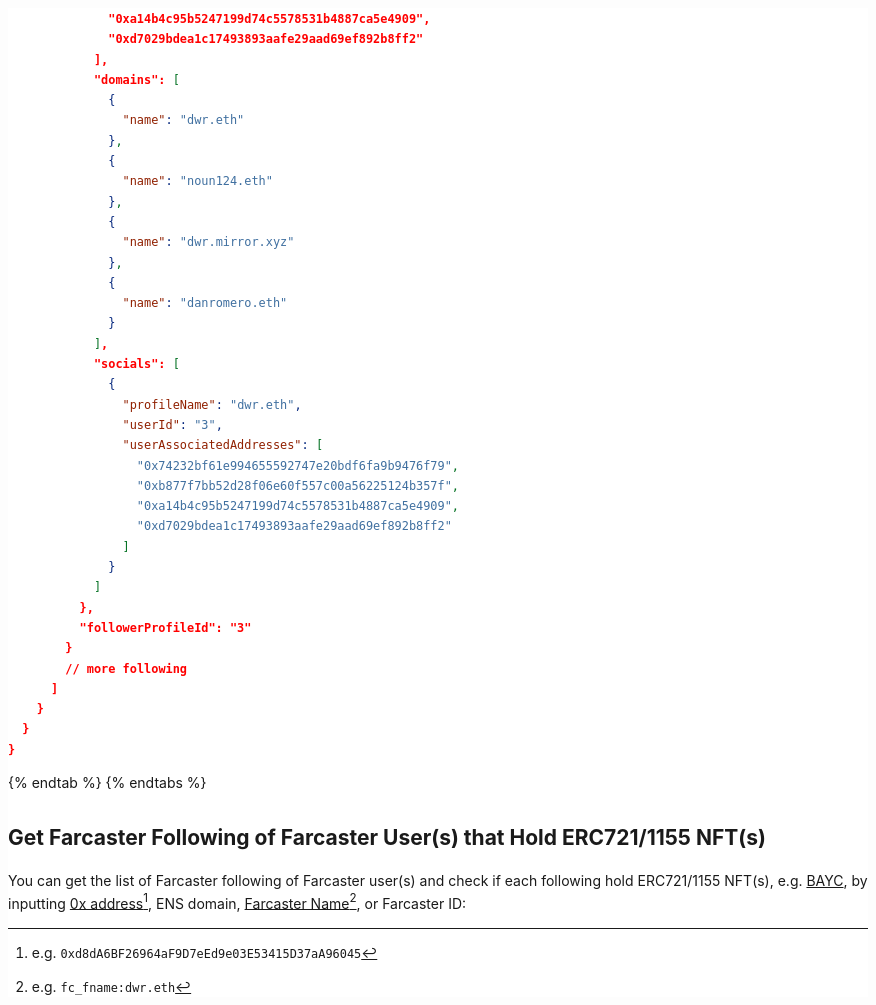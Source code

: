 ```json
              "0xa14b4c95b5247199d74c5578531b4887ca5e4909",
              "0xd7029bdea1c17493893aafe29aad69ef892b8ff2"
            ],
            "domains": [
              {
                "name": "dwr.eth"
              },
              {
                "name": "noun124.eth"
              },
              {
                "name": "dwr.mirror.xyz"
              },
              {
                "name": "danromero.eth"
              }
            ],
            "socials": [
              {
                "profileName": "dwr.eth",
                "userId": "3",
                "userAssociatedAddresses": [
                  "0x74232bf61e994655592747e20bdf6fa9b9476f79",
                  "0xb877f7bb52d28f06e60f557c00a56225124b357f",
                  "0xa14b4c95b5247199d74c5578531b4887ca5e4909",
                  "0xd7029bdea1c17493893aafe29aad69ef892b8ff2"
                ]
              }
            ]
          },
          "followerProfileId": "3"
        }
        // more following
      ]
    }
  }
}
```

{% endtab %}
{% endtabs %}

## Get Farcaster Following of Farcaster User(s) that Hold ERC721/1155 NFT(s)

You can get the list of Farcaster following of Farcaster user(s) and check if each following hold ERC721/1155 NFT(s), e.g. [BAYC](https://explorer.airstack.xyz/token-holders?activeView=&address=0xBC4CA0EdA7647A8aB7C2061c2E118A18a936f13D&tokenType=&rawInput=%23%E2%8E%B1BoredApeYachtClub%E2%8E%B1%280xBC4CA0EdA7647A8aB7C2061c2E118A18a936f13D+NFT_COLLECTION+ethereum+null%29&inputType=NFT_COLLECTION&tokenFilters=&activeViewToken=&activeViewCount=&blockchainType=&sortOrder=&blockchain=ethereum), by inputting [0x address](#user-content-fn-16)[^16], ENS domain, [Farcaster Name](#user-content-fn-17)[^17], or Farcaster ID:


[^1]: e.g. `0xd8dA6BF26964aF9D7eEd9e03E53415D37aA96045`
[^2]: e.g. `fc_fname:dwr.eth`
[^3]: e.g. `0xd8dA6BF26964aF9D7eEd9e03E53415D37aA96045`
[^4]: e.g. `fc_fname:dwr.eth`
[^5]: e.g. `0xd8dA6BF26964aF9D7eEd9e03E53415D37aA96045`
[^6]: e.g. `fc_fname:dwr.eth`
[^7]: e.g. `0xd8dA6BF26964aF9D7eEd9e03E53415D37aA96045`
[^8]: e.g. `fc_fname:dwr.eth`
[^9]: e.g. `0xd8dA6BF26964aF9D7eEd9e03E53415D37aA96045`
[^10]: e.g. `fc_fname:dwr.eth`
[^11]: e.g. `0xd8dA6BF26964aF9D7eEd9e03E53415D37aA96045`
[^12]: e.g. `fc_fname:dwr.eth`
[^13]: e.g. `fc_fid:602`&#x20;
[^14]: e.g. `0xd8dA6BF26964aF9D7eEd9e03E53415D37aA96045`
[^15]: e.g. `fc_fname:dwr.eth`
[^16]: e.g. `0xd8dA6BF26964aF9D7eEd9e03E53415D37aA96045`
[^17]: e.g. `fc_fname:dwr.eth`
[^18]: e.g. `0xd8dA6BF26964aF9D7eEd9e03E53415D37aA96045`
[^19]: e.g. `fc_fname:dwr.eth`
[^20]: e.g. `0xd8dA6BF26964aF9D7eEd9e03E53415D37aA96045`
[^21]: e.g. `fc_fname:dwr.eth`